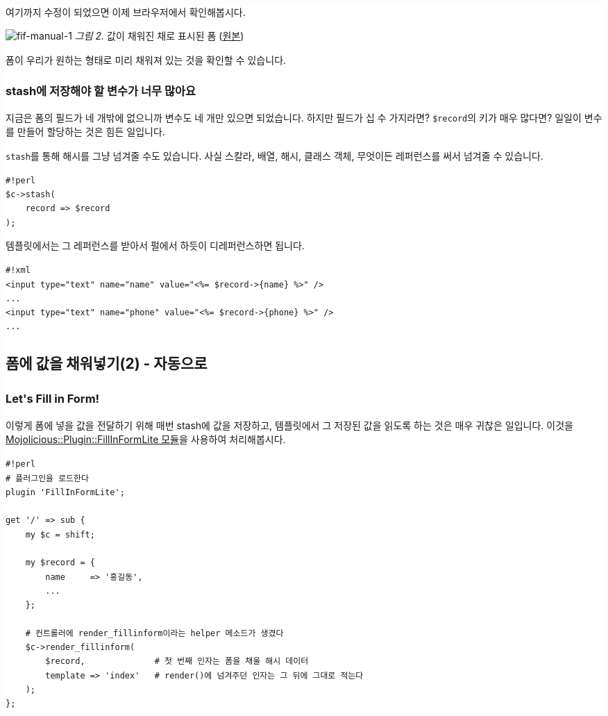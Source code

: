 여기까지 수정이 되었으면 이제 브라우저에서 확인해봅시다.

![fif-manual-1][img-2-resize]
*그림 2.* 값이 채워진 채로 표시된 폼 ([원본][img-2])

폼이 우리가 원하는 형태로 미리 채워져 있는 것을 확인할 수 있습니다.


### stash에 저장해야 할 변수가 너무 많아요

지금은 폼의 필드가 네 개밖에 없으니까 변수도 네 개만 있으면 되었습니다.
하지만 필드가 십 수 가지라면? `$record`의 키가 매우 많다면?
일일이 변수를 만들어 할당하는 것은 힘든 일입니다.

`stash`를 통해 해시를 그냥 넘겨줄 수도 있습니다. 사실 스칼라, 배열, 해시,
클래스 객체, 무엇이든 레퍼런스를 써서 넘겨줄 수 있습니다.

    #!perl
    $c->stash(
        record => $record
    );

템플릿에서는 그 레퍼런스를 받아서 펄에서 하듯이 디레퍼런스하면 됩니다.

    #!xml
    <input type="text" name="name" value="<%= $record->{name} %>" />
    ...
    <input type="text" name="phone" value="<%= $record->{phone} %>" />
    ...



폼에 값을 채워넣기(2) - 자동으로
--------------------------------

### Let's Fill in Form!

이렇게 폼에 넣을 값을 전달하기 위해 매번 stash에 값을 저장하고,
템플릿에서 그 저장된 값을 읽도록 하는 것은 매우 귀찮은 일입니다.
이것을 [Mojolicious::Plugin::FillInFormLite 모듈][cpan-mojolicious-plugin-fillinformlite]을
사용하여 처리해봅시다.

    #!perl
    # 플러그인을 로드한다
    plugin 'FillInFormLite';
    
    get '/' => sub {
        my $c = shift;
    
        my $record = {
            name     => '홍길동',
            ...
        };
    
        # 컨트롤러에 render_fillinform이라는 helper 메소드가 생겼다
        $c->render_fillinform(
            $record,              # 첫 번째 인자는 폼을 채울 해시 데이터
            template => 'index'   # render()에 넘겨주던 인자는 그 뒤에 그대로 적는다
        );
    };


[img-1]:          2015-12-19-1.png
[img-2]:          2015-12-19-2.png
[img-3]:          2015-12-19-3.png
[img-4]:          2015-12-19-4.png
[img-1-resize]:   2015-12-19-1_r.png
[img-2-resize]:   2015-12-19-2_r.png
[img-3-resize]:   2015-12-19-3_r.png
[img-4-resize]:   2015-12-19-4_r.png
[advent-2015-12-18]:            http://advent.perl.kr/2015/2015-12-18.html
[cpan-html-fillinform-lite]:    https://metacpan.org/pod/HTML::FillInForm::Lite
[cpan-mojolicious]:             https://metacpan.org/pod/Mojolicious
[cpan-mojolicious-plugin-fillinformlite]: https://metacpan.org/pod/Mojolicious::Plugin::FillInFormLite 
[cpan]:                         http://www.cpan.org/
[gypark-home]:                  http://gypark.pe.kr
[gypark-perl]:                  http://gypark.pe.kr/wiki/Perl
[home-mojolicious]:             http://mojolicio.us/
[home-perlbrew]:                http://perlbrew.pl/
[mojo-tutorial]:                http://mojolicio.us/perldoc/Mojolicious/Guides/Tutorial
[twitter-gypark]:               http://twitter.com/gypark